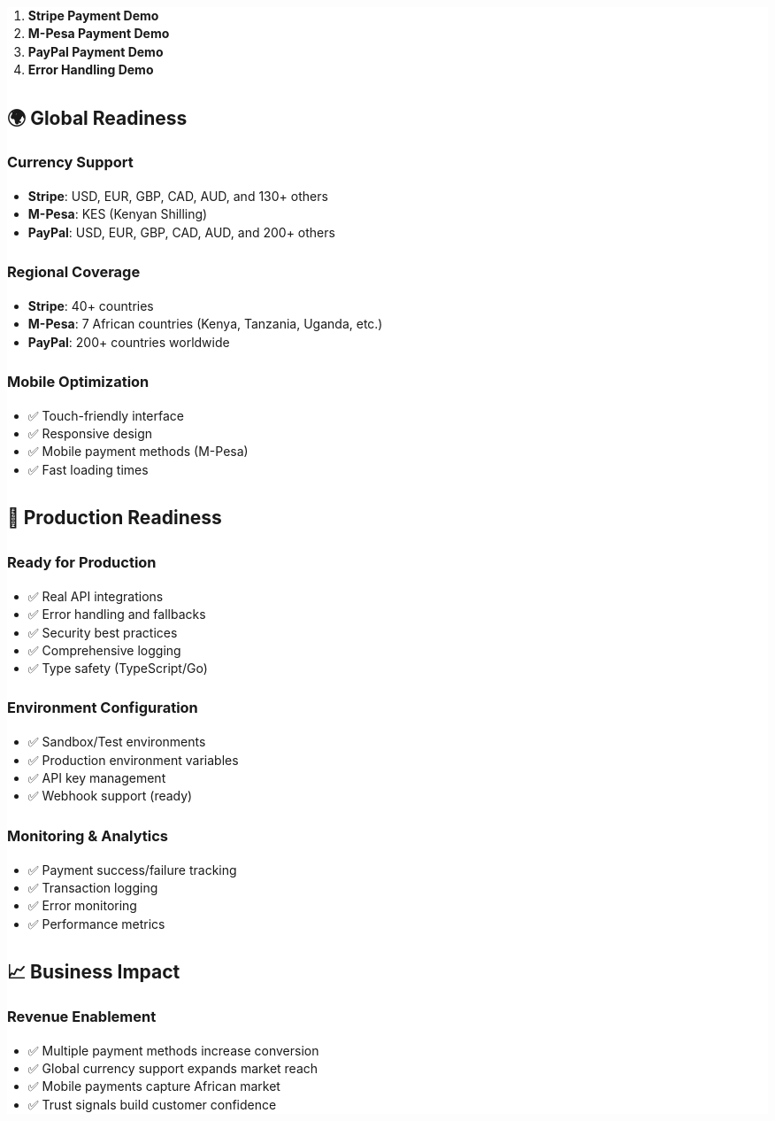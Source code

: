1. **Stripe Payment Demo**
2. **M-Pesa Payment Demo**
3. **PayPal Payment Demo**
4. **Error Handling Demo**

## 🌍 **Global Readiness**

### **Currency Support**
- **Stripe**: USD, EUR, GBP, CAD, AUD, and 130+ others
- **M-Pesa**: KES (Kenyan Shilling)
- **PayPal**: USD, EUR, GBP, CAD, AUD, and 200+ others

### **Regional Coverage**
- **Stripe**: 40+ countries
- **M-Pesa**: 7 African countries (Kenya, Tanzania, Uganda, etc.)
- **PayPal**: 200+ countries worldwide

### **Mobile Optimization**
- ✅ Touch-friendly interface
- ✅ Responsive design
- ✅ Mobile payment methods (M-Pesa)
- ✅ Fast loading times

## 🚀 **Production Readiness**

### **Ready for Production**
- ✅ Real API integrations
- ✅ Error handling and fallbacks
- ✅ Security best practices
- ✅ Comprehensive logging
- ✅ Type safety (TypeScript/Go)

### **Environment Configuration**
- ✅ Sandbox/Test environments
- ✅ Production environment variables
- ✅ API key management
- ✅ Webhook support (ready)

### **Monitoring & Analytics**
- ✅ Payment success/failure tracking
- ✅ Transaction logging
- ✅ Error monitoring
- ✅ Performance metrics

## 📈 **Business Impact**

### **Revenue Enablement**
- ✅ Multiple payment methods increase conversion
- ✅ Global currency support expands market reach
- ✅ Mobile payments capture African market
- ✅ Trust signals build customer confidence
